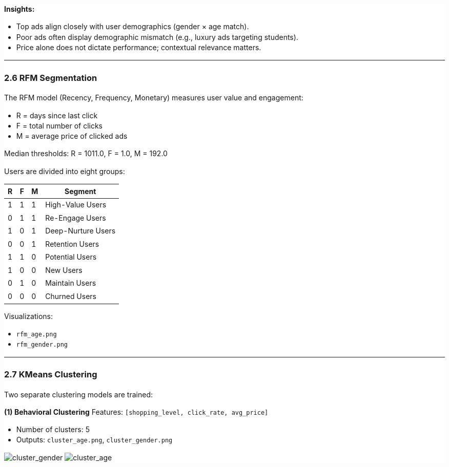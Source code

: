 **Insights:**

* Top ads align closely with user demographics (gender × age match).
* Poor ads often display demographic mismatch (e.g., luxury ads targeting students).
* Price alone does not dictate performance; contextual relevance matters.

---

### **2.6 RFM Segmentation**

The RFM model (Recency, Frequency, Monetary) measures user value and engagement:

* R = days since last click
* F = total number of clicks
* M = average price of clicked ads

Median thresholds: R = 1011.0, F = 1.0, M = 192.0

Users are divided into eight groups:

| R | F | M | Segment            |
| - | - | - | ------------------ |
| 1 | 1 | 1 | High-Value Users   |
| 0 | 1 | 1 | Re-Engage Users    |
| 1 | 0 | 1 | Deep-Nurture Users |
| 0 | 0 | 1 | Retention Users    |
| 1 | 1 | 0 | Potential Users    |
| 1 | 0 | 0 | New Users          |
| 0 | 1 | 0 | Maintain Users     |
| 0 | 0 | 0 | Churned Users      |

Visualizations:

* `rfm_age.png`
* `rfm_gender.png`

---

### **2.7 KMeans Clustering**

Two separate clustering models are trained:

**(1) Behavioral Clustering**
Features: `[shopping_level, click_rate, avg_price]`

* Number of clusters: 5
* Outputs: `cluster_age.png`, `cluster_gender.png`
<img width="500" height="300" alt="cluster_gender" src="https://github.com/user-attachments/assets/6ffff8f4-3c38-4923-b14f-773a0f38d54a" />
<img width="500" height="300" alt="cluster_age" src="https://github.com/user-attachments/assets/8b3cb6f2-6720-4f62-bb6d-d89ff9e3a8cc" />
